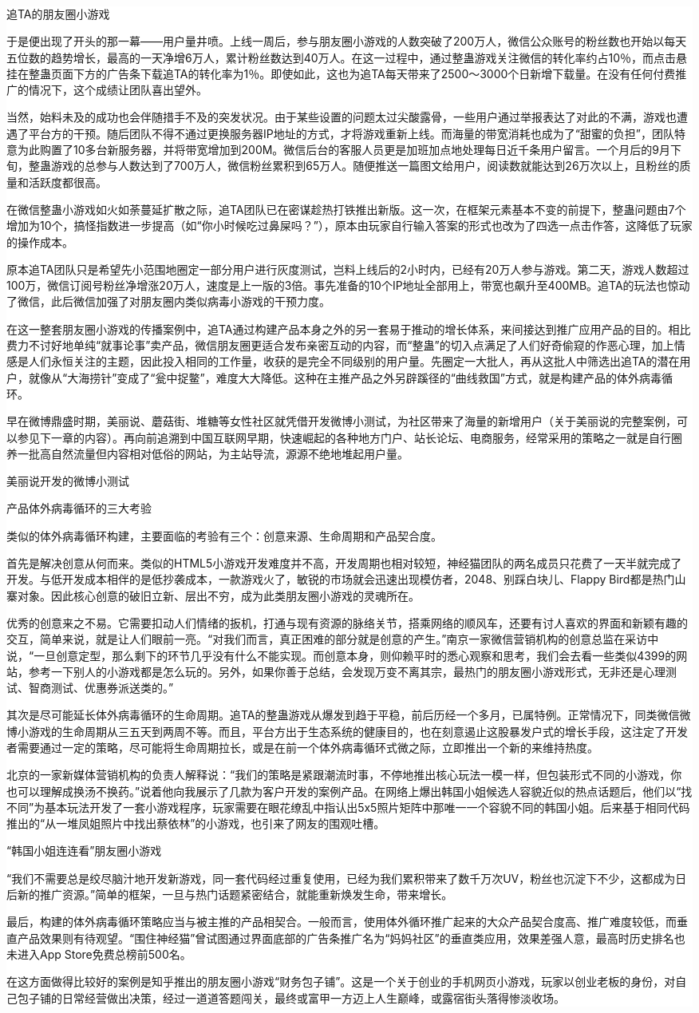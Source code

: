 


追TA的朋友圈小游戏

于是便出现了开头的那一幕——用户量井喷。上线一周后，参与朋友圈小游戏的人数突破了200万人，微信公众账号的粉丝数也开始以每天五位数的趋势增长，最高的一天净增6万人，累计粉丝数达到40万人。在这一过程中，通过整蛊游戏关注微信的转化率约占10％，而点击悬挂在整蛊页面下方的广告条下载追TA的转化率为1％。即使如此，这也为追TA每天带来了2500～3000个日新增下载量。在没有任何付费推广的情况下，这个成绩让团队喜出望外。

当然，始料未及的成功也会伴随措手不及的突发状况。由于某些设置的问题太过尖酸露骨，一些用户通过举报表达了对此的不满，游戏也遭遇了平台方的干预。随后团队不得不通过更换服务器IP地址的方式，才将游戏重新上线。而海量的带宽消耗也成为了“甜蜜的负担”，团队特意为此购置了10多台新服务器，并将带宽增加到200M。微信后台的客服人员更是加班加点地处理每日近千条用户留言。一个月后的9月下旬，整蛊游戏的总参与人数达到了700万人，微信粉丝累积到65万人。随便推送一篇图文给用户，阅读数就能达到26万次以上，且粉丝的质量和活跃度都很高。

在微信整蛊小游戏如火如荼蔓延扩散之际，追TA团队已在密谋趁热打铁推出新版。这一次，在框架元素基本不变的前提下，整蛊问题由7个增加为10个，搞怪指数进一步提高（如“你小时候吃过鼻屎吗？”），原本由玩家自行输入答案的形式也改为了四选一点击作答，这降低了玩家的操作成本。

原本追TA团队只是希望先小范围地圈定一部分用户进行灰度测试，岂料上线后的2小时内，已经有20万人参与游戏。第二天，游戏人数超过100万，微信订阅号粉丝净增涨20万人，速度是上一版的3倍。事先准备的10个IP地址全部用上，带宽也飙升至400MB。追TA的玩法也惊动了微信，此后微信加强了对朋友圈内类似病毒小游戏的干预力度。

在这一整套朋友圈小游戏的传播案例中，追TA通过构建产品本身之外的另一套易于推动的增长体系，来间接达到推广应用产品的目的。相比费力不讨好地单纯“就事论事”卖产品，微信朋友圈更适合发布亲密互动的内容，而“整蛊”的切入点满足了人们好奇偷窥的作恶心理，加上情感是人们永恒关注的主题，因此投入相同的工作量，收获的是完全不同级别的用户量。先圈定一大批人，再从这批人中筛选出追TA的潜在用户，就像从“大海捞针”变成了“瓮中捉鳖”，难度大大降低。这种在主推产品之外另辟蹊径的“曲线救国”方式，就是构建产品的体外病毒循环。

早在微博鼎盛时期，美丽说、蘑菇街、堆糖等女性社区就凭借开发微博小测试，为社区带来了海量的新增用户（关于美丽说的完整案例，可以参见下一章的内容）。再向前追溯到中国互联网早期，快速崛起的各种地方门户、站长论坛、电商服务，经常采用的策略之一就是自行圈养一批高自然流量但内容相对低俗的网站，为主站导流，源源不绝地堆起用户量。





美丽说开发的微博小测试

产品体外病毒循环的三大考验

类似的体外病毒循环构建，主要面临的考验有三个：创意来源、生命周期和产品契合度。

首先是解决创意从何而来。类似的HTML5小游戏开发难度并不高，开发周期也相对较短，神经猫团队的两名成员只花费了一天半就完成了开发。与低开发成本相伴的是低抄袭成本，一款游戏火了，敏锐的市场就会迅速出现模仿者，2048、别踩白块儿、Flappy Bird都是热门山寨对象。因此核心创意的破旧立新、层出不穷，成为此类朋友圈小游戏的灵魂所在。

优秀的创意来之不易。它需要扣动人们情绪的扳机，打通与现有资源的脉络关节，搭乘网络的顺风车，还要有讨人喜欢的界面和新颖有趣的交互，简单来说，就是让人们眼前一亮。“对我们而言，真正困难的部分就是创意的产生。”南京一家微信营销机构的创意总监在采访中说，“一旦创意定型，那么剩下的环节几乎没有什么不能实现。而创意本身，则仰赖平时的悉心观察和思考，我们会去看一些类似4399的网站，参考一下别人的小游戏都是怎么玩的。另外，如果你善于总结，会发现万变不离其宗，最热门的朋友圈小游戏形式，无非还是心理测试、智商测试、优惠券派送类的。”

其次是尽可能延长体外病毒循环的生命周期。追TA的整蛊游戏从爆发到趋于平稳，前后历经一个多月，已属特例。正常情况下，同类微信微博小游戏的生命周期从三五天到两周不等。而且，平台方出于生态系统的健康目的，也在刻意遏止这股暴发户式的增长手段，这注定了开发者需要通过一定的策略，尽可能将生命周期拉长，或是在前一个体外病毒循环式微之际，立即推出一个新的来维持热度。

北京的一家新媒体营销机构的负责人解释说：“我们的策略是紧跟潮流时事，不停地推出核心玩法一模一样，但包装形式不同的小游戏，你也可以理解成换汤不换药。”说着他向我展示了几款为客户开发的案例产品。在网络上爆出韩国小姐候选人容貌近似的热点话题后，他们以“找不同”为基本玩法开发了一套小游戏程序，玩家需要在眼花缭乱中指认出5x5照片矩阵中那唯一一个容貌不同的韩国小姐。后来基于相同代码推出的“从一堆凤姐照片中找出蔡依林”的小游戏，也引来了网友的围观吐槽。



“韩国小姐连连看”朋友圈小游戏

“我们不需要总是绞尽脑汁地开发新游戏，同一套代码经过重复使用，已经为我们累积带来了数千万次UV，粉丝也沉淀下不少，这都成为日后新的推广资源。”简单的框架，一旦与热门话题紧密结合，就能重新焕发生命，带来增长。

最后，构建的体外病毒循环策略应当与被主推的产品相契合。一般而言，使用体外循环推广起来的大众产品契合度高、推广难度较低，而垂直产品效果则有待观望。“围住神经猫”曾试图通过界面底部的广告条推广名为“妈妈社区”的垂直类应用，效果差强人意，最高时历史排名也未进入App Store免费总榜前500名。

在这方面做得比较好的案例是知乎推出的朋友圈小游戏“财务包子铺”。这是一个关于创业的手机网页小游戏，玩家以创业老板的身份，对自己包子铺的日常经营做出决策，经过一道道答题闯关，最终或富甲一方迈上人生巅峰，或露宿街头落得惨淡收场。
